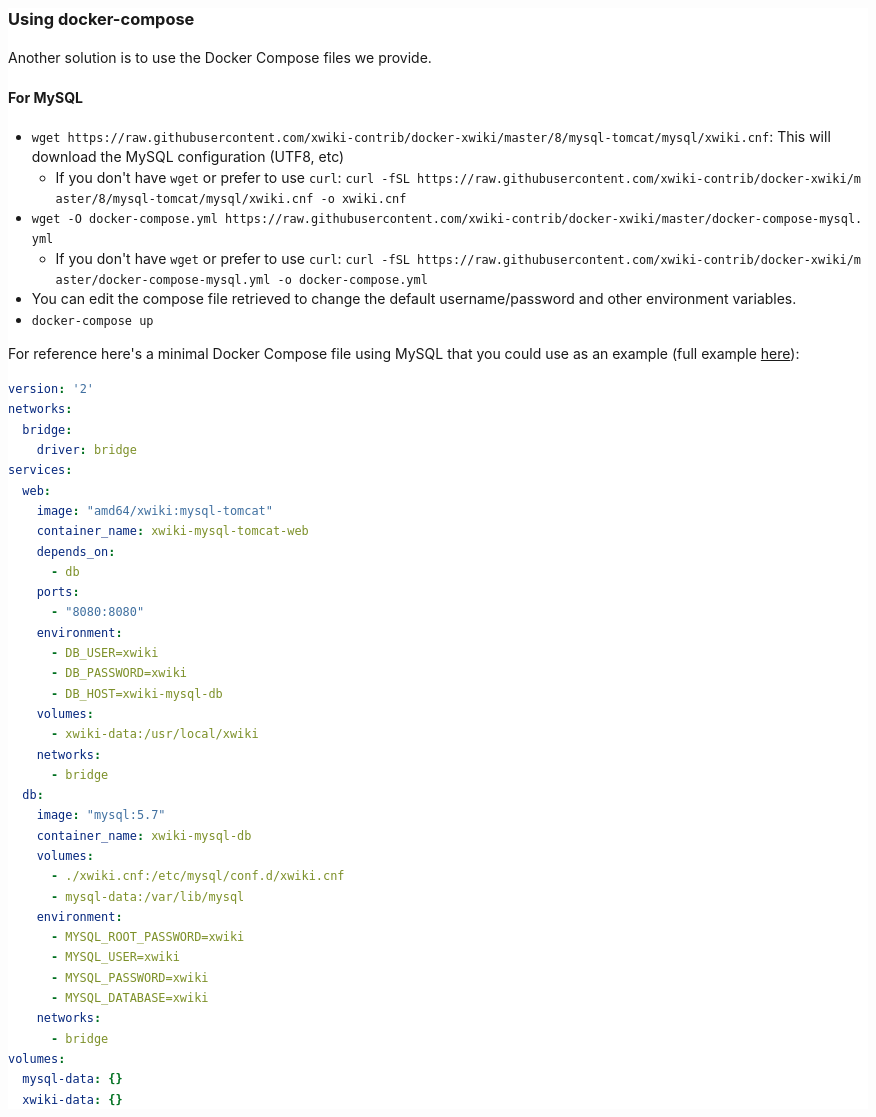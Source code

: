 ### Using docker-compose

Another solution is to use the Docker Compose files we provide.

#### For MySQL

-	`wget https://raw.githubusercontent.com/xwiki-contrib/docker-xwiki/master/8/mysql-tomcat/mysql/xwiki.cnf`: This will download the MySQL configuration (UTF8, etc)
	-	If you don't have `wget` or prefer to use `curl`: `curl -fSL https://raw.githubusercontent.com/xwiki-contrib/docker-xwiki/master/8/mysql-tomcat/mysql/xwiki.cnf -o xwiki.cnf`
-	`wget -O docker-compose.yml https://raw.githubusercontent.com/xwiki-contrib/docker-xwiki/master/docker-compose-mysql.yml`
	-	If you don't have `wget` or prefer to use `curl`: `curl -fSL https://raw.githubusercontent.com/xwiki-contrib/docker-xwiki/master/docker-compose-mysql.yml -o docker-compose.yml`
-	You can edit the compose file retrieved to change the default username/password and other environment variables.
-	`docker-compose up`

For reference here's a minimal Docker Compose file using MySQL that you could use as an example (full example [here](https://github.com/xwiki-contrib/docker-xwiki/blob/master/docker-compose-mysql.yml)):

```yaml
version: '2'
networks:
  bridge:
    driver: bridge
services:
  web:
    image: "amd64/xwiki:mysql-tomcat"
    container_name: xwiki-mysql-tomcat-web
    depends_on:
      - db
    ports:
      - "8080:8080"
    environment:
      - DB_USER=xwiki
      - DB_PASSWORD=xwiki
      - DB_HOST=xwiki-mysql-db
    volumes:
      - xwiki-data:/usr/local/xwiki
    networks:
      - bridge
  db:
    image: "mysql:5.7"
    container_name: xwiki-mysql-db
    volumes:
      - ./xwiki.cnf:/etc/mysql/conf.d/xwiki.cnf
      - mysql-data:/var/lib/mysql
    environment:
      - MYSQL_ROOT_PASSWORD=xwiki
      - MYSQL_USER=xwiki
      - MYSQL_PASSWORD=xwiki
      - MYSQL_DATABASE=xwiki
    networks:
      - bridge
volumes:
  mysql-data: {}
  xwiki-data: {}
```
